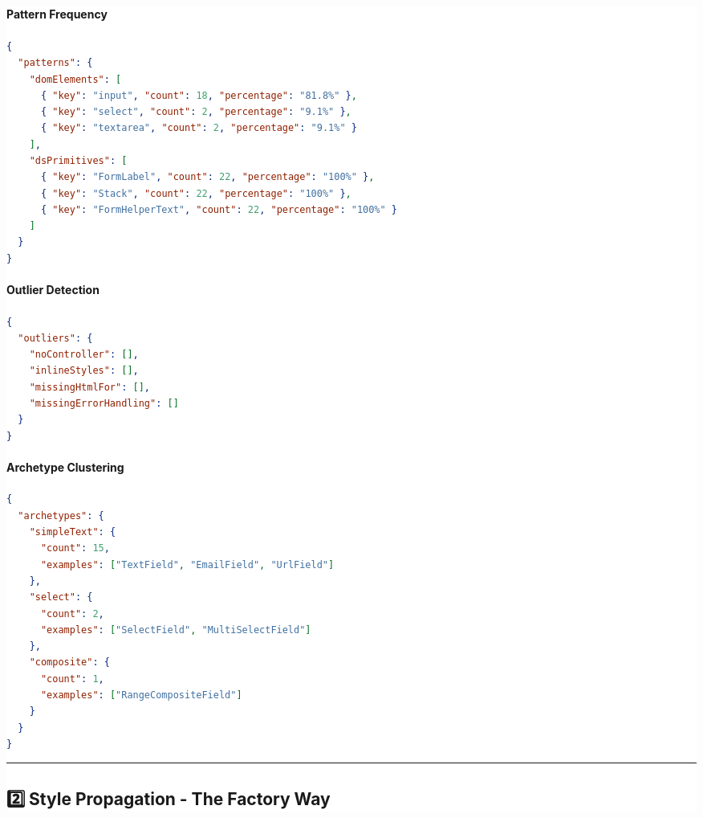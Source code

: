 #### **Pattern Frequency**
```json
{
  "patterns": {
    "domElements": [
      { "key": "input", "count": 18, "percentage": "81.8%" },
      { "key": "select", "count": 2, "percentage": "9.1%" },
      { "key": "textarea", "count": 2, "percentage": "9.1%" }
    ],
    "dsPrimitives": [
      { "key": "FormLabel", "count": 22, "percentage": "100%" },
      { "key": "Stack", "count": 22, "percentage": "100%" },
      { "key": "FormHelperText", "count": 22, "percentage": "100%" }
    ]
  }
}
```

#### **Outlier Detection**
```json
{
  "outliers": {
    "noController": [],
    "inlineStyles": [],
    "missingHtmlFor": [],
    "missingErrorHandling": []
  }
}
```

#### **Archetype Clustering**
```json
{
  "archetypes": {
    "simpleText": { 
      "count": 15,
      "examples": ["TextField", "EmailField", "UrlField"]
    },
    "select": {
      "count": 2,
      "examples": ["SelectField", "MultiSelectField"]
    },
    "composite": {
      "count": 1,
      "examples": ["RangeCompositeField"]
    }
  }
}
```

---

## 2️⃣ Style Propagation - The Factory Way

